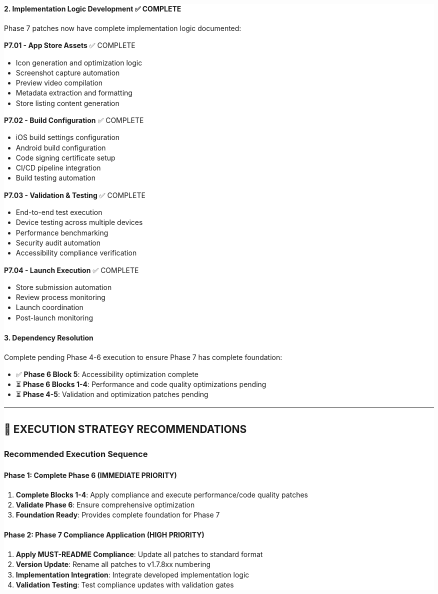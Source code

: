 #### **2. Implementation Logic Development** ✅ COMPLETE
Phase 7 patches now have complete implementation logic documented:

**P7.01 - App Store Assets** ✅ COMPLETE
- Icon generation and optimization logic
- Screenshot capture automation
- Preview video compilation
- Metadata extraction and formatting
- Store listing content generation

**P7.02 - Build Configuration** ✅ COMPLETE
- iOS build settings configuration
- Android build configuration
- Code signing certificate setup
- CI/CD pipeline integration
- Build testing automation

**P7.03 - Validation & Testing** ✅ COMPLETE
- End-to-end test execution
- Device testing across multiple devices
- Performance benchmarking
- Security audit automation
- Accessibility compliance verification

**P7.04 - Launch Execution** ✅ COMPLETE
- Store submission automation
- Review process monitoring
- Launch coordination
- Post-launch monitoring

#### **3. Dependency Resolution**
Complete pending Phase 4-6 execution to ensure Phase 7 has complete foundation:
- ✅ **Phase 6 Block 5**: Accessibility optimization complete
- ⏳ **Phase 6 Blocks 1-4**: Performance and code quality optimizations pending
- ⏳ **Phase 4-5**: Validation and optimization patches pending

---

## 🚀 **EXECUTION STRATEGY RECOMMENDATIONS**

### **Recommended Execution Sequence**

#### **Phase 1: Complete Phase 6 (IMMEDIATE PRIORITY)**
1. **Complete Blocks 1-4**: Apply compliance and execute performance/code quality patches
2. **Validate Phase 6**: Ensure comprehensive optimization
3. **Foundation Ready**: Provides complete foundation for Phase 7

#### **Phase 2: Phase 7 Compliance Application (HIGH PRIORITY)**
1. **Apply MUST-README Compliance**: Update all patches to standard format
2. **Version Update**: Rename all patches to v1.7.8xx numbering
3. **Implementation Integration**: Integrate developed implementation logic
4. **Validation Testing**: Test compliance updates with validation gates
